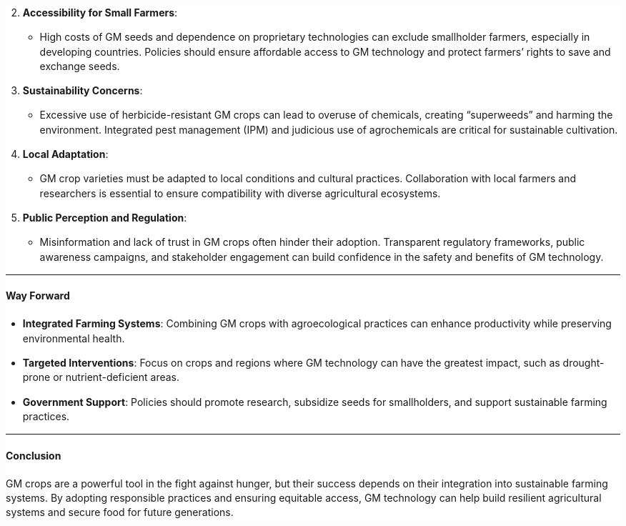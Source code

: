 

2. **Accessibility for Small Farmers**:

   - High costs of GM seeds and dependence on proprietary technologies can exclude smallholder farmers, especially in developing countries. Policies should ensure affordable access to GM technology and protect farmers’ rights to save and exchange seeds.



3. **Sustainability Concerns**:

   - Excessive use of herbicide-resistant GM crops can lead to overuse of chemicals, creating “superweeds” and harming the environment. Integrated pest management (IPM) and judicious use of agrochemicals are critical for sustainable cultivation.



4. **Local Adaptation**:

   - GM crop varieties must be adapted to local conditions and cultural practices. Collaboration with local farmers and researchers is essential to ensure compatibility with diverse agricultural ecosystems.



5. **Public Perception and Regulation**:

   - Misinformation and lack of trust in GM crops often hinder their adoption. Transparent regulatory frameworks, public awareness campaigns, and stakeholder engagement can build confidence in the safety and benefits of GM technology.



---



#### **Way Forward**



- **Integrated Farming Systems**: Combining GM crops with agroecological practices can enhance productivity while preserving environmental health.

- **Targeted Interventions**: Focus on crops and regions where GM technology can have the greatest impact, such as drought-prone or nutrient-deficient areas.

- **Government Support**: Policies should promote research, subsidize seeds for smallholders, and support sustainable farming practices.



---



#### **Conclusion**



GM crops are a powerful tool in the fight against hunger, but their success depends on their integration into sustainable farming systems. By adopting responsible practices and ensuring equitable access, GM technology can help build resilient agricultural systems and secure food for future generations.
